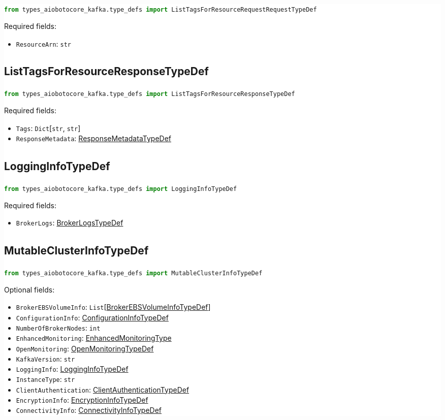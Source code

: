 ```python
from types_aiobotocore_kafka.type_defs import ListTagsForResourceRequestRequestTypeDef
```

Required fields:

- `ResourceArn`: `str`

<a id="listtagsforresourceresponsetypedef"></a>

## ListTagsForResourceResponseTypeDef

```python
from types_aiobotocore_kafka.type_defs import ListTagsForResourceResponseTypeDef
```

Required fields:

- `Tags`: `Dict`\[`str`, `str`\]
- `ResponseMetadata`:
  [ResponseMetadataTypeDef](./type_defs.md#responsemetadatatypedef)

<a id="logginginfotypedef"></a>

## LoggingInfoTypeDef

```python
from types_aiobotocore_kafka.type_defs import LoggingInfoTypeDef
```

Required fields:

- `BrokerLogs`: [BrokerLogsTypeDef](./type_defs.md#brokerlogstypedef)

<a id="mutableclusterinfotypedef"></a>

## MutableClusterInfoTypeDef

```python
from types_aiobotocore_kafka.type_defs import MutableClusterInfoTypeDef
```

Optional fields:

- `BrokerEBSVolumeInfo`:
  `List`\[[BrokerEBSVolumeInfoTypeDef](./type_defs.md#brokerebsvolumeinfotypedef)\]
- `ConfigurationInfo`:
  [ConfigurationInfoTypeDef](./type_defs.md#configurationinfotypedef)
- `NumberOfBrokerNodes`: `int`
- `EnhancedMonitoring`:
  [EnhancedMonitoringType](./literals.md#enhancedmonitoringtype)
- `OpenMonitoring`:
  [OpenMonitoringTypeDef](./type_defs.md#openmonitoringtypedef)
- `KafkaVersion`: `str`
- `LoggingInfo`: [LoggingInfoTypeDef](./type_defs.md#logginginfotypedef)
- `InstanceType`: `str`
- `ClientAuthentication`:
  [ClientAuthenticationTypeDef](./type_defs.md#clientauthenticationtypedef)
- `EncryptionInfo`:
  [EncryptionInfoTypeDef](./type_defs.md#encryptioninfotypedef)
- `ConnectivityInfo`:
  [ConnectivityInfoTypeDef](./type_defs.md#connectivityinfotypedef)
